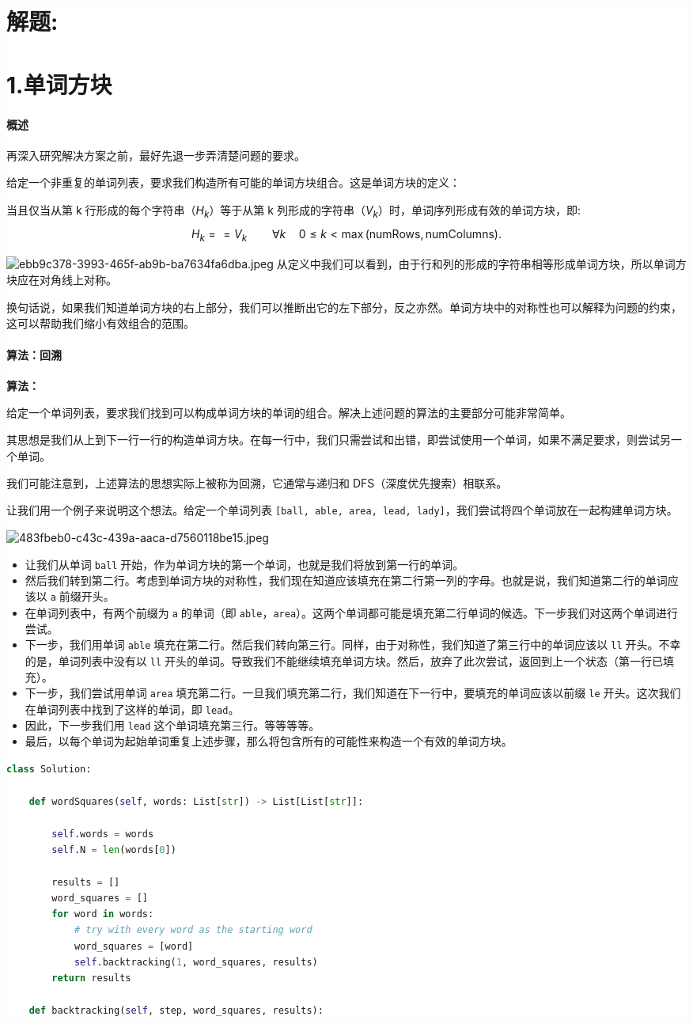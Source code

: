 

















# 解题:
# 1.单词方块
####  概述
再深入研究解决方案之前，最好先退一步弄清楚问题的要求。

给定一个非重复的单词列表，要求我们构造所有可能的单词方块组合。这是单词方块的定义：

当且仅当从第 k 行形成的每个字符串（$H_k$）等于从第 k 列形成的字符串（$V_k$）时，单词序列形成有效的单词方块，即:
$$H_k == V_k \qquad \forall{k} \quad 0 ≤ k < \max(\text{numRows}, \text{numColumns}).$$

![ebb9c378-3993-465f-ab9b-ba7634fa6dba.jpeg](https://pic.leetcode.cn/1668059810-rREBdt-ebb9c378-3993-465f-ab9b-ba7634fa6dba.jpeg)
从定义中我们可以看到，由于行和列的形成的字符串相等形成单词方块，所以单词方块应在对角线上对称。

换句话说，如果我们知道单词方块的右上部分，我们可以推断出它的左下部分，反之亦然。单词方块中的对称性也可以解释为问题的约束，这可以帮助我们缩小有效组合的范围。

####  算法：回溯
**算法：**

给定一个单词列表，要求我们找到可以构成单词方块的单词的组合。解决上述问题的算法的主要部分可能非常简单。

其思想是我们从上到下一行一行的构造单词方块。在每一行中，我们只需尝试和出错，即尝试使用一个单词，如果不满足要求，则尝试另一个单词。

我们可能注意到，上述算法的思想实际上被称为回溯，它通常与递归和 DFS（深度优先搜索）相联系。

让我们用一个例子来说明这个想法。给定一个单词列表 `[ball, able, area, lead, lady]`，我们尝试将四个单词放在一起构建单词方块。

![483fbeb0-c43c-439a-aaca-d7560118be15.jpeg](https://pic.leetcode.cn/1668059848-WJqfoy-483fbeb0-c43c-439a-aaca-d7560118be15.jpeg)
- 让我们从单词 `ball` 开始，作为单词方块的第一个单词，也就是我们将放到第一行的单词。
- 然后我们转到第二行。考虑到单词方块的对称性，我们现在知道应该填充在第二行第一列的字母。也就是说，我们知道第二行的单词应该以 `a` 前缀开头。
- 在单词列表中，有两个前缀为 `a` 的单词（即 `able`，`area`）。这两个单词都可能是填充第二行单词的候选。下一步我们对这两个单词进行尝试。
- 下一步，我们用单词 `able` 填充在第二行。然后我们转向第三行。同样，由于对称性，我们知道了第三行中的单词应该以 `ll` 开头。不幸的是，单词列表中没有以 `ll` 开头的单词。导致我们不能继续填充单词方块。然后，放弃了此次尝试，返回到上一个状态（第一行已填充）。
- 下一步，我们尝试用单词 `area` 填充第二行。一旦我们填充第二行，我们知道在下一行中，要填充的单词应该以前缀 `le` 开头。这次我们在单词列表中找到了这样的单词，即 `lead`。
- 因此，下一步我们用 `lead` 这个单词填充第三行。等等等等。
- 最后，以每个单词为起始单词重复上述步骤，那么将包含所有的可能性来构造一个有效的单词方块。

```python [Algorithm-Python]
class Solution:

    def wordSquares(self, words: List[str]) -> List[List[str]]:

        self.words = words
        self.N = len(words[0])

        results = []
        word_squares = []
        for word in words:
            # try with every word as the starting word
            word_squares = [word]
            self.backtracking(1, word_squares, results)
        return results

    def backtracking(self, step, word_squares, results):

```